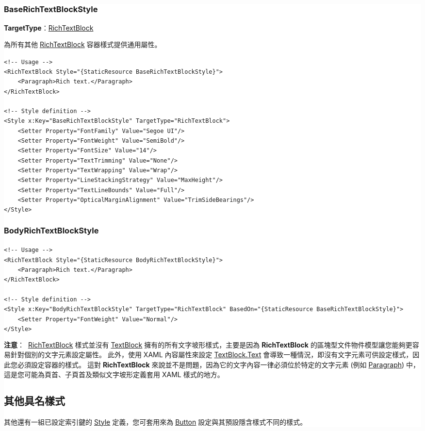 ### <a name="baserichtextblockstyle"></a>BaseRichTextBlockStyle

**TargetType**：[RichTextBlock](/uwp/api/Windows.UI.Xaml.Controls.RichTextBlock)

為所有其他 [RichTextBlock](/uwp/api/Windows.UI.Xaml.Controls.RichTextBlock) 容器樣式提供通用屬性。

```XAML
<!-- Usage -->
<RichTextBlock Style="{StaticResource BaseRichTextBlockStyle}">
    <Paragraph>Rich text.</Paragraph>
</RichTextBlock>

<!-- Style definition -->
<Style x:Key="BaseRichTextBlockStyle" TargetType="RichTextBlock">
    <Setter Property="FontFamily" Value="Segoe UI"/>
    <Setter Property="FontWeight" Value="SemiBold"/>
    <Setter Property="FontSize" Value="14"/>
    <Setter Property="TextTrimming" Value="None"/>
    <Setter Property="TextWrapping" Value="Wrap"/>
    <Setter Property="LineStackingStrategy" Value="MaxHeight"/>
    <Setter Property="TextLineBounds" Value="Full"/>
    <Setter Property="OpticalMarginAlignment" Value="TrimSideBearings"/>
</Style>
```

### <a name="bodyrichtextblockstyle"></a>BodyRichTextBlockStyle

```XAML
<!-- Usage -->
<RichTextBlock Style="{StaticResource BodyRichTextBlockStyle}">
    <Paragraph>Rich text.</Paragraph>
</RichTextBlock>

<!-- Style definition -->
<Style x:Key="BodyRichTextBlockStyle" TargetType="RichTextBlock" BasedOn="{StaticResource BaseRichTextBlockStyle}">
    <Setter Property="FontWeight" Value="Normal"/>
</Style>
```

**注意**：  [RichTextBlock](/uwp/api/Windows.UI.Xaml.Controls.RichTextBlock) 樣式並沒有 [TextBlock](/uwp/api/Windows.UI.Xaml.Controls.TextBlock) 擁有的所有文字坡形樣式，主要是因為 **RichTextBlock** 的區塊型文件物件模型讓您能夠更容易針對個別的文字元素設定屬性。 此外，使用 XAML 內容屬性來設定 [TextBlock.Text](/uwp/api/windows.ui.xaml.controls.textblock.text) 會導致一種情況，即沒有文字元素可供設定樣式，因此您必須設定容器的樣式。 這對 **RichTextBlock** 來說並不是問題，因為它的文字內容一律必須位於特定的文字元素 (例如 [Paragraph](/uwp/api/Windows.UI.Xaml.Documents.Paragraph)) 中，這是您可能為頁首、子頁首及類似文字坡形定義套用 XAML 樣式的地方。

## <a name="miscellaneous-named-styles"></a>其他具名樣式

其他還有一組已設定索引鍵的 [Style](/uwp/api/Windows.UI.Xaml.Style) 定義，您可套用來為 [Button](/uwp/api/Windows.UI.Xaml.Controls.Button) 設定與其預設隱含樣式不同的樣式。
